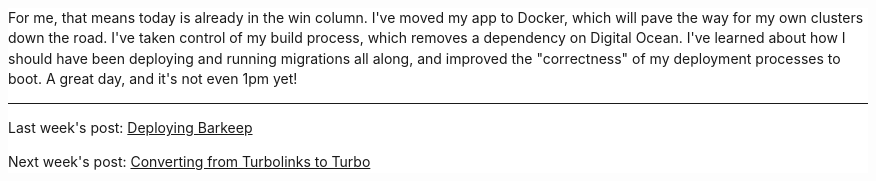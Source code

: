 For me, that means today is already in the win column. I've moved my app to Docker, which will pave the way for my own clusters down the road. I've taken control of my build process, which removes a dependency on Digital Ocean. I've learned about how I should have been deploying and running migrations all along, and improved the "correctness" of my deployment processes to boot. A great day, and it's not even 1pm yet!

<hr>

Last week's post: [Deploying Barkeep](https://edbrown23.github.io/blog/2023/03/26/deployment-and-costs)

Next week's post: [Converting from Turbolinks to Turbo](https://edbrown23.github.io/blog/2023/04/23/converting-from-turbolinks-to-turbo)
